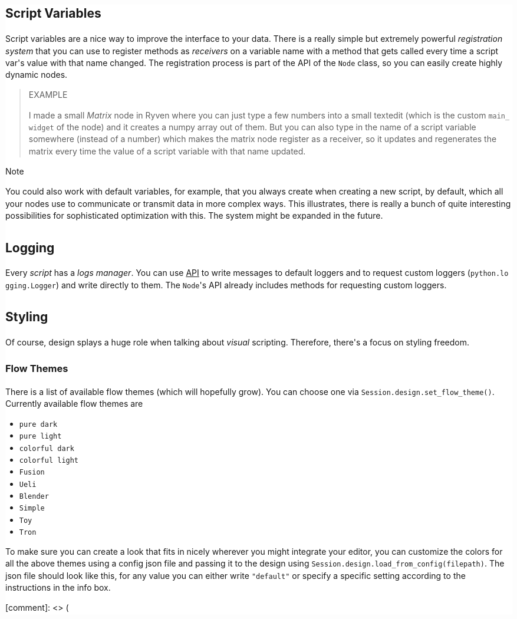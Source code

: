 ## Script Variables

Script variables are a nice way to improve the interface to your data. There is a really simple but extremely powerful *registration system* that you can use to register methods as *receivers* on a variable name with a method that gets called every time a script var's value with that name changed. The registration process is part of the API of the `Node` class, so you can easily create highly dynamic nodes.

> EXAMPLE
>
> I made a small *Matrix* node in Ryven where you can just type a few numbers into a small textedit (which is the custom `main_widget` of the node) and it creates a numpy array out of them. But you can also type in the name of a script variable somewhere (instead of a number) which makes the matrix node register as a receiver, so it updates and regenerates the matrix every time the value of a script variable with that name updated.
    
> [!NOTE]
> You could also work with default variables, for example, that you always create when creating a new script, by default, which all your nodes use to communicate or transmit data in more complex ways. This illustrates, there is really a bunch of quite interesting possibilities for sophisticated optimization with this. The system might be expanded in the future.

## Logging

Every *script* has a *logs manager*. You can use [API](../api/#class-logger) to write messages to default loggers and to request custom loggers (`python.logging.Logger`) and write directly to them. The `Node`'s API already includes methods for requesting custom loggers.



## Styling

Of course, design splays a huge role when talking about *visual* scripting. Therefore, there's a focus on styling freedom.

### Flow Themes

There is a list of available flow themes (which will hopefully grow). You can choose one via `Session.design.set_flow_theme()`. Currently available flow themes are

- `pure dark`
- `pure light`
- `colorful dark`
- `colorful light`
- `Fusion`
- `Ueli`
- `Blender`
- `Simple`
- `Toy`
- `Tron`

To make sure you can create a look that fits in nicely wherever you might integrate your editor, you can customize the colors for all the above themes using a config json file and passing it to the design using `Session.design.load_from_config(filepath)`. The json file should look like this, for any value you can either write `"default"` or specify a specific setting according to the instructions in the info box.


[comment]: <> (